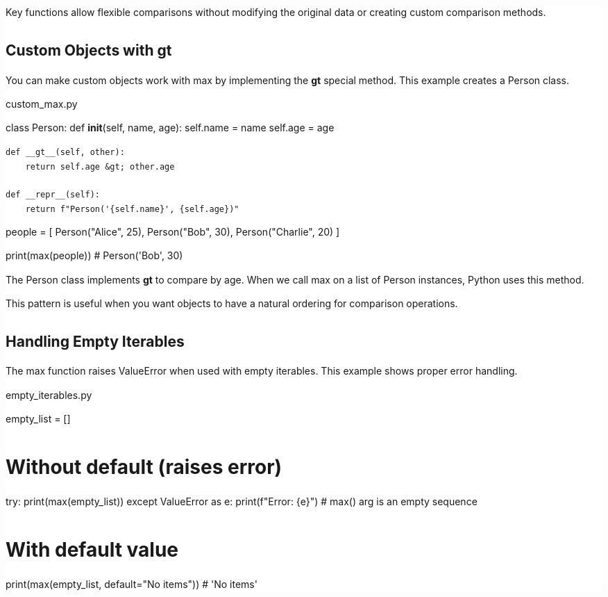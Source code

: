 Key functions allow flexible comparisons without modifying the original
data or creating custom comparison methods.

## Custom Objects with __gt__

You can make custom objects work with max by implementing the
__gt__ special method. This example creates a Person class.

custom_max.py
  

class Person:
    def __init__(self, name, age):
        self.name = name
        self.age = age
    
    def __gt__(self, other):
        return self.age &gt; other.age
    
    def __repr__(self):
        return f"Person('{self.name}', {self.age})"

people = [
    Person("Alice", 25),
    Person("Bob", 30),
    Person("Charlie", 20)
]

print(max(people))  # Person('Bob', 30)

The Person class implements __gt__ to compare by age. When we
call max on a list of Person instances, Python uses this method.

This pattern is useful when you want objects to have a natural ordering
for comparison operations.

## Handling Empty Iterables

The max function raises ValueError when used with
empty iterables. This example shows proper error handling.

empty_iterables.py
  

empty_list = []

# Without default (raises error)
try:
    print(max(empty_list))
except ValueError as e:
    print(f"Error: {e}")  # max() arg is an empty sequence

# With default value
print(max(empty_list, default="No items"))  # 'No items'

